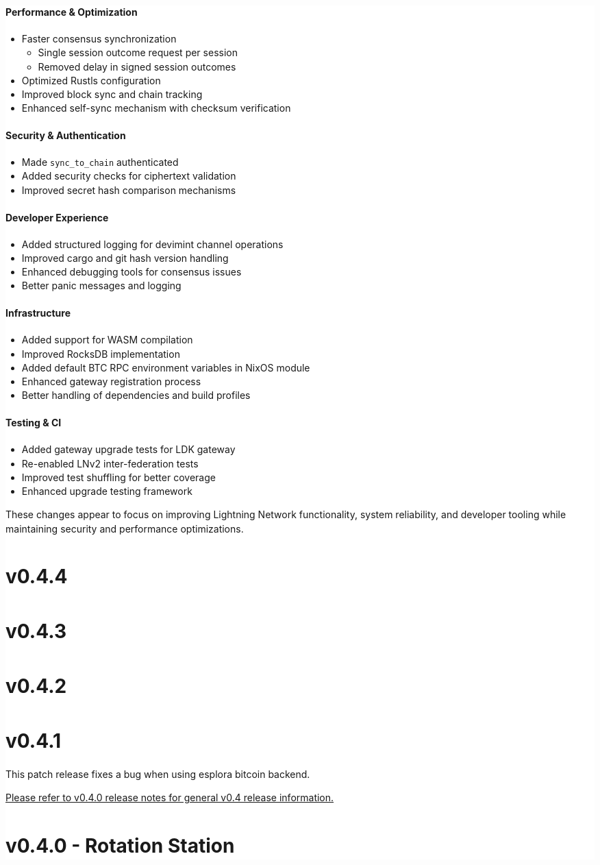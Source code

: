 #### Performance & Optimization
- Faster consensus synchronization
    - Single session outcome request per session
    - Removed delay in signed session outcomes
- Optimized Rustls configuration
- Improved block sync and chain tracking
- Enhanced self-sync mechanism with checksum verification

#### Security & Authentication
- Made `sync_to_chain` authenticated
- Added security checks for ciphertext validation
- Improved secret hash comparison mechanisms

#### Developer Experience
- Added structured logging for devimint channel operations
- Improved cargo and git hash version handling
- Enhanced debugging tools for consensus issues
- Better panic messages and logging

#### Infrastructure
- Added support for WASM compilation
- Improved RocksDB implementation
- Added default BTC RPC environment variables in NixOS module
- Enhanced gateway registration process
- Better handling of dependencies and build profiles

#### Testing & CI
- Added gateway upgrade tests for LDK gateway
- Re-enabled LNv2 inter-federation tests
- Improved test shuffling for better coverage
- Enhanced upgrade testing framework

These changes appear to focus on improving Lightning Network functionality, system reliability, and developer tooling while maintaining security and performance optimizations.

# v0.4.4
# v0.4.3
# v0.4.2
# v0.4.1

This patch release fixes a bug when using esplora bitcoin backend.

[Please refer to v0.4.0 release notes for general v0.4 release information.](https://github.com/fedimint/fedimint/releases/tag/v0.4.0)


#  v0.4.0 - Rotation Station
